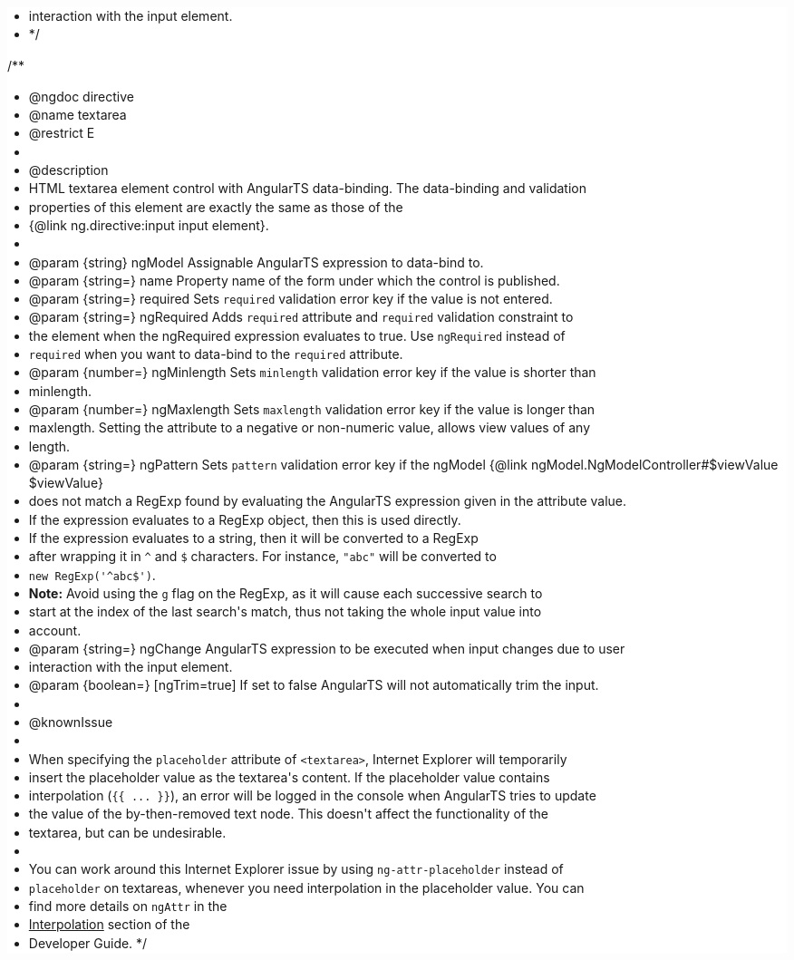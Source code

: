 - interaction with the input element.
- \*/

/\*\*

- @ngdoc directive
- @name textarea
- @restrict E
-
- @description
- HTML textarea element control with AngularTS data-binding. The data-binding and validation
- properties of this element are exactly the same as those of the
- {@link ng.directive:input input element}.
-
- @param {string} ngModel Assignable AngularTS expression to data-bind to.
- @param {string=} name Property name of the form under which the control is published.
- @param {string=} required Sets `required` validation error key if the value is not entered.
- @param {string=} ngRequired Adds `required` attribute and `required` validation constraint to
- the element when the ngRequired expression evaluates to true. Use `ngRequired` instead of
- `required` when you want to data-bind to the `required` attribute.
- @param {number=} ngMinlength Sets `minlength` validation error key if the value is shorter than
- minlength.
- @param {number=} ngMaxlength Sets `maxlength` validation error key if the value is longer than
- maxlength. Setting the attribute to a negative or non-numeric value, allows view values of any
- length.
- @param {string=} ngPattern Sets `pattern` validation error key if the ngModel {@link ngModel.NgModelController#$viewValue $viewValue}
- does not match a RegExp found by evaluating the AngularTS expression given in the attribute value.
- If the expression evaluates to a RegExp object, then this is used directly.
- If the expression evaluates to a string, then it will be converted to a RegExp
- after wrapping it in `^` and `$` characters. For instance, `"abc"` will be converted to
- `new RegExp('^abc$')`.<br />
- **Note:** Avoid using the `g` flag on the RegExp, as it will cause each successive search to
- start at the index of the last search's match, thus not taking the whole input value into
- account.
- @param {string=} ngChange AngularTS expression to be executed when input changes due to user
- interaction with the input element.
- @param {boolean=} [ngTrim=true] If set to false AngularTS will not automatically trim the input.
-
- @knownIssue
-
- When specifying the `placeholder` attribute of `<textarea>`, Internet Explorer will temporarily
- insert the placeholder value as the textarea's content. If the placeholder value contains
- interpolation (`{{ ... }}`), an error will be logged in the console when AngularTS tries to update
- the value of the by-then-removed text node. This doesn't affect the functionality of the
- textarea, but can be undesirable.
-
- You can work around this Internet Explorer issue by using `ng-attr-placeholder` instead of
- `placeholder` on textareas, whenever you need interpolation in the placeholder value. You can
- find more details on `ngAttr` in the
- [Interpolation](guide/interpolation#-ngattr-for-binding-to-arbitrary-attributes) section of the
- Developer Guide.
  \*/
